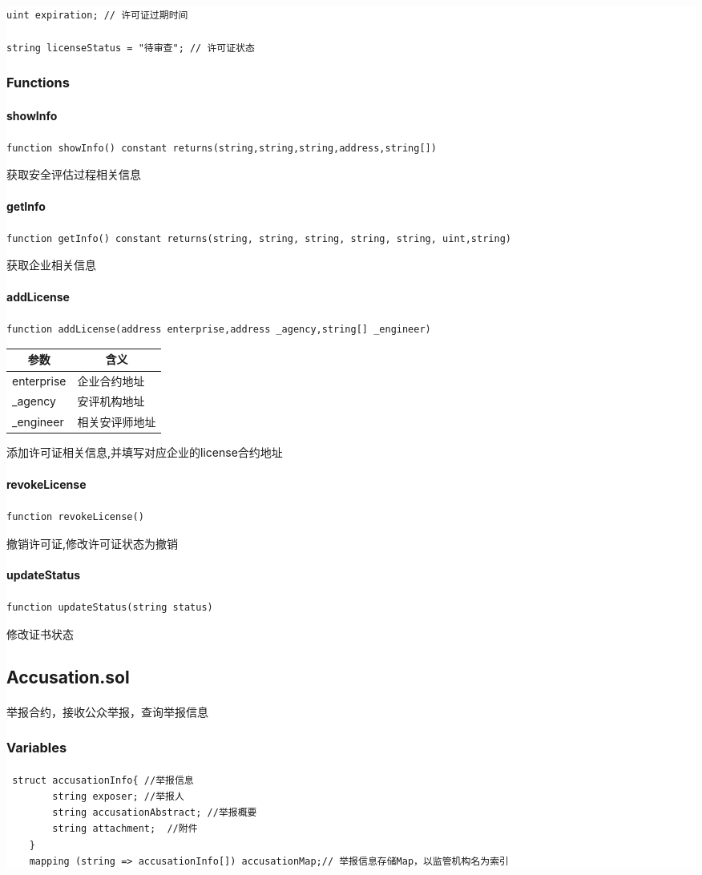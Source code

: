 ```sol
uint expiration; // 许可证过期时间

string licenseStatus = "待审查"; // 许可证状态
```
### Functions

#### showInfo
```sol
function showInfo() constant returns(string,string,string,address,string[])
```
获取安全评估过程相关信息

#### getInfo
```sol
function getInfo() constant returns(string, string, string, string, string, uint,string)
```
获取企业相关信息


#### addLicense
```sol
function addLicense(address enterprise,address _agency,string[] _engineer)
```
|参数|含义|
|----|----|
|enterprise|企业合约地址|
|_agency|安评机构地址|
|_engineer|相关安评师地址|
添加许可证相关信息,并填写对应企业的license合约地址


#### revokeLicense
```sol
function revokeLicense()
```
撤销许可证,修改许可证状态为撤销

#### updateStatus
```sol
function updateStatus(string status)
```
修改证书状态

## Accusation.sol
举报合约，接收公众举报，查询举报信息
### Variables
```sol
 struct accusationInfo{ //举报信息
        string exposer; //举报人
        string accusationAbstract; //举报概要
        string attachment;  //附件
    }
    mapping (string => accusationInfo[]) accusationMap;// 举报信息存储Map，以监管机构名为索引
```

